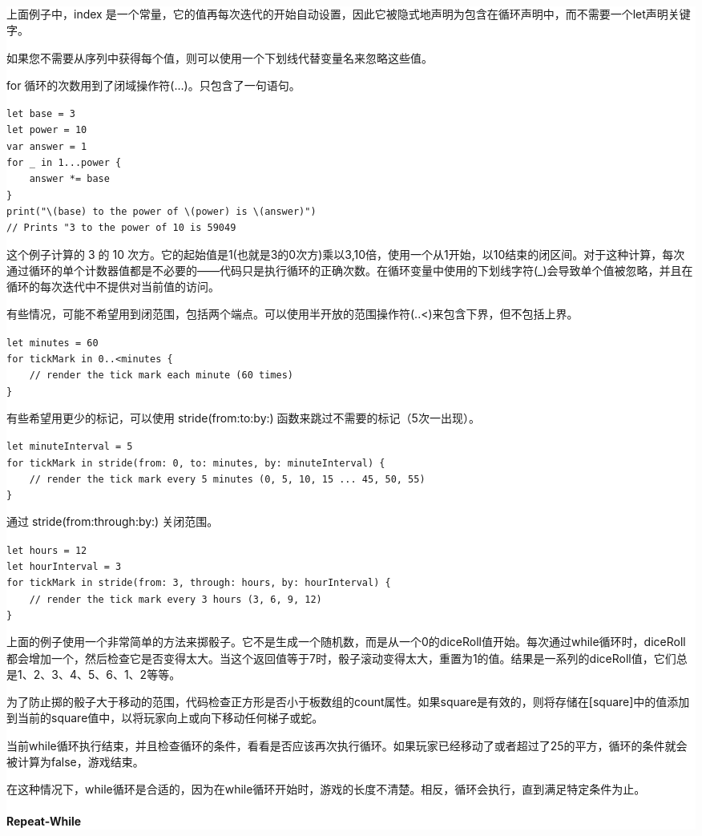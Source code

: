   上面例子中，index 是一个常量，它的值再每次迭代的开始自动设置，因此它被隐式地声明为包含在循环声明中，而不需要一个let声明关键字。

  如果您不需要从序列中获得每个值，则可以使用一个下划线代替变量名来忽略这些值。

  for 循环的次数用到了闭域操作符(…)。只包含了一句语句。

  ```
  let base = 3
  let power = 10
  var answer = 1
  for _ in 1...power {
      answer *= base
  }
  print("\(base) to the power of \(power) is \(answer)")
  // Prints "3 to the power of 10 is 59049
  ```

  这个例子计算的 3 的 10 次方。它的起始值是1(也就是3的0次方)乘以3,10倍，使用一个从1开始，以10结束的闭区间。对于这种计算，每次通过循环的单个计数器值都是不必要的——代码只是执行循环的正确次数。在循环变量中使用的下划线字符(_)会导致单个值被忽略，并且在循环的每次迭代中不提供对当前值的访问。

  有些情况，可能不希望用到闭范围，包括两个端点。可以使用半开放的范围操作符(..<)来包含下界，但不包括上界。

  ```
  let minutes = 60
  for tickMark in 0..<minutes {
      // render the tick mark each minute (60 times)
  }
  ```

  有些希望用更少的标记，可以使用 stride(from:to:by:) 函数来跳过不需要的标记（5次一出现）。

  ```
  let minuteInterval = 5
  for tickMark in stride(from: 0, to: minutes, by: minuteInterval) {
      // render the tick mark every 5 minutes (0, 5, 10, 15 ... 45, 50, 55)
  }
  ```

  通过 stride(from:through:by:)  关闭范围。

  ```
  let hours = 12
  let hourInterval = 3
  for tickMark in stride(from: 3, through: hours, by: hourInterval) {
      // render the tick mark every 3 hours (3, 6, 9, 12)
  }
  ```

  上面的例子使用一个非常简单的方法来掷骰子。它不是生成一个随机数，而是从一个0的diceRoll值开始。每次通过while循环时，diceRoll都会增加一个，然后检查它是否变得太大。当这个返回值等于7时，骰子滚动变得太大，重置为1的值。结果是一系列的diceRoll值，它们总是1、2、3、4、5、6、1、2等等。

  为了防止掷的骰子大于移动的范围，代码检查正方形是否小于板数组的count属性。如果square是有效的，则将存储在[square]中的值添加到当前的square值中，以将玩家向上或向下移动任何梯子或蛇。

  当前while循环执行结束，并且检查循环的条件，看看是否应该再次执行循环。如果玩家已经移动了或者超过了25的平方，循环的条件就会被计算为false，游戏结束。

  在这种情况下，while循环是合适的，因为在while循环开始时，游戏的长度不清楚。相反，循环会执行，直到满足特定条件为止。

#### Repeat-While
